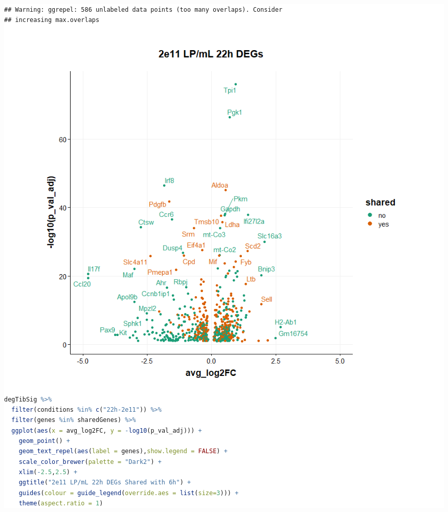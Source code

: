     ## Warning: ggrepel: 586 unlabeled data points (too many overlaps). Consider
    ## increasing max.overlaps

![](viral_DEG_analysis_files/figure-gfm/unnamed-chunk-16-1.png)

``` r
degTibSig %>%
  filter(conditions %in% c("22h-2e11")) %>%
  filter(genes %in% sharedGenes) %>%
  ggplot(aes(x = avg_log2FC, y = -log10(p_val_adj))) +
    geom_point() +
    geom_text_repel(aes(label = genes),show.legend = FALSE) +
    scale_color_brewer(palette = "Dark2") +
    xlim(-2.5,2.5) +
    ggtitle("2e11 LP/mL 22h DEGs Shared with 6h") +
    guides(colour = guide_legend(override.aes = list(size=3))) +
    theme(aspect.ratio = 1)
```
